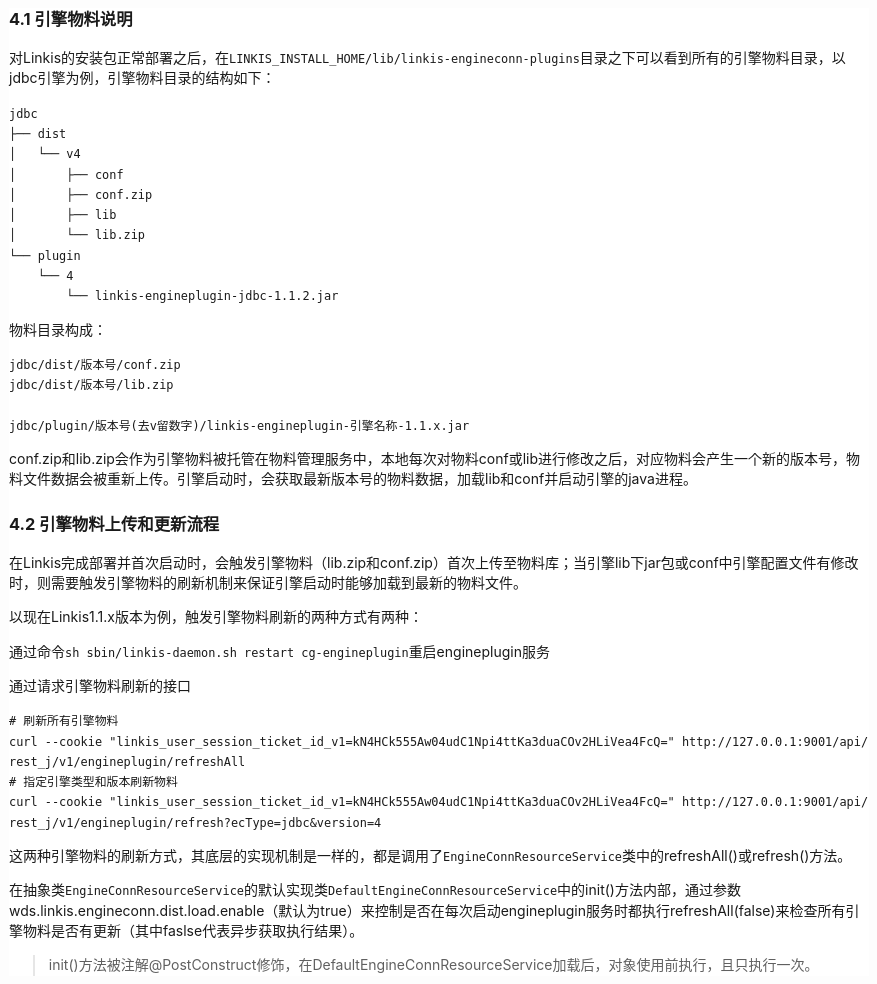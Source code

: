 ### 4.1 引擎物料说明

对Linkis的安装包正常部署之后，在`LINKIS_INSTALL_HOME/lib/linkis-engineconn-plugins`目录之下可以看到所有的引擎物料目录，以jdbc引擎为例，引擎物料目录的结构如下：

```shell
jdbc
├── dist
│   └── v4
│       ├── conf
│       ├── conf.zip
│       ├── lib
│       └── lib.zip
└── plugin
    └── 4
        └── linkis-engineplugin-jdbc-1.1.2.jar
```

物料目录构成：

```shell
jdbc/dist/版本号/conf.zip
jdbc/dist/版本号/lib.zip

jdbc/plugin/版本号(去v留数字)/linkis-engineplugin-引擎名称-1.1.x.jar
```

conf.zip和lib.zip会作为引擎物料被托管在物料管理服务中，本地每次对物料conf或lib进行修改之后，对应物料会产生一个新的版本号，物料文件数据会被重新上传。引擎启动时，会获取最新版本号的物料数据，加载lib和conf并启动引擎的java进程。

### 4.2 引擎物料上传和更新流程

在Linkis完成部署并首次启动时，会触发引擎物料（lib.zip和conf.zip）首次上传至物料库；当引擎lib下jar包或conf中引擎配置文件有修改时，则需要触发引擎物料的刷新机制来保证引擎启动时能够加载到最新的物料文件。

以现在Linkis1.1.x版本为例，触发引擎物料刷新的两种方式有两种：

通过命令`sh sbin/linkis-daemon.sh restart cg-engineplugin`重启engineplugin服务

通过请求引擎物料刷新的接口

```shell
# 刷新所有引擎物料
curl --cookie "linkis_user_session_ticket_id_v1=kN4HCk555Aw04udC1Npi4ttKa3duaCOv2HLiVea4FcQ=" http://127.0.0.1:9001/api/rest_j/v1/engineplugin/refreshAll
# 指定引擎类型和版本刷新物料
curl --cookie "linkis_user_session_ticket_id_v1=kN4HCk555Aw04udC1Npi4ttKa3duaCOv2HLiVea4FcQ=" http://127.0.0.1:9001/api/rest_j/v1/engineplugin/refresh?ecType=jdbc&version=4
```

这两种引擎物料的刷新方式，其底层的实现机制是一样的，都是调用了`EngineConnResourceService`类中的refreshAll()或refresh()方法。

在抽象类`EngineConnResourceService`的默认实现类`DefaultEngineConnResourceService`中的init()方法内部，通过参数wds.linkis.engineconn.dist.load.enable（默认为true）来控制是否在每次启动engineplugin服务时都执行refreshAll(false)来检查所有引擎物料是否有更新（其中faslse代表异步获取执行结果）。

> init()方法被注解@PostConstruct修饰，在DefaultEngineConnResourceService加载后，对象使用前执行，且只执行一次。
